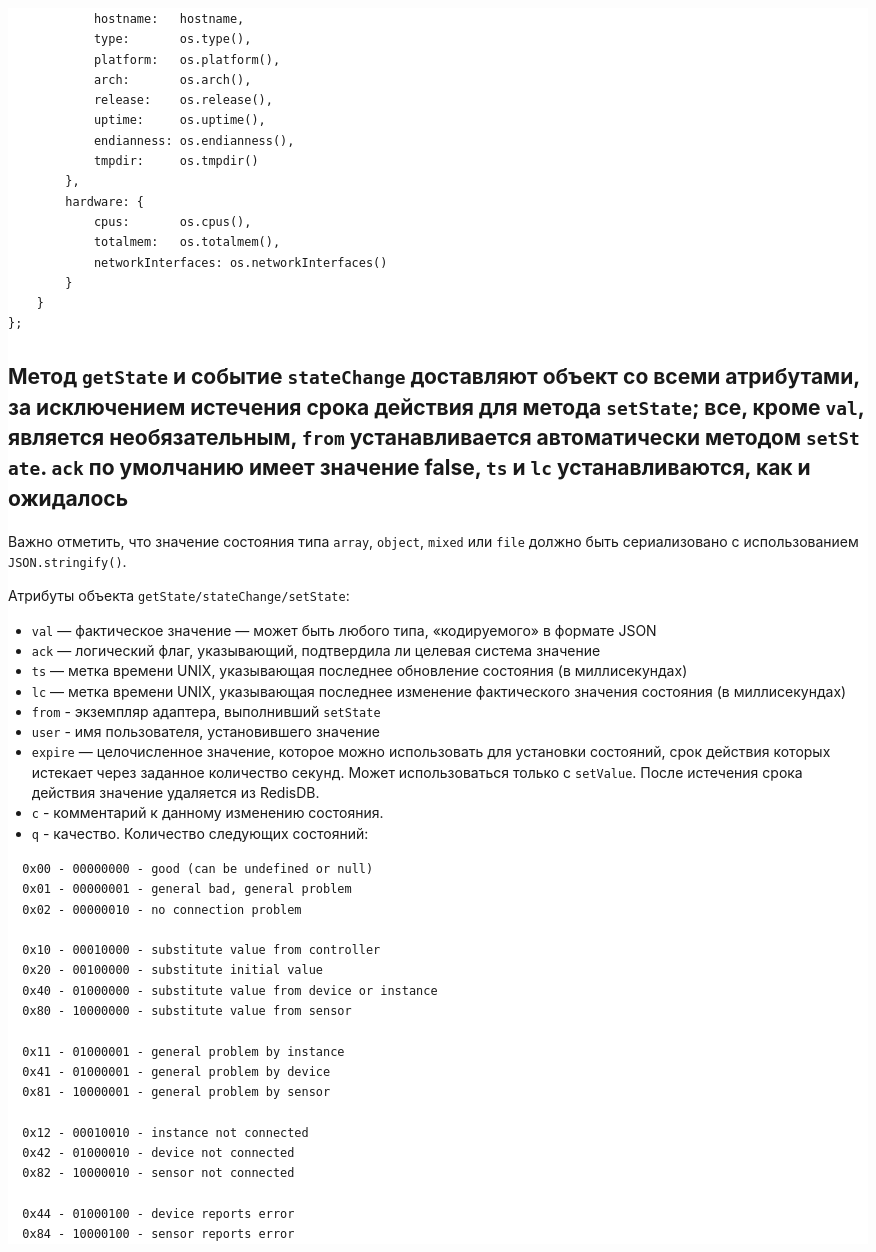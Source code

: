 ```
            hostname:   hostname,
            type:       os.type(),
            platform:   os.platform(),
            arch:       os.arch(),
            release:    os.release(),
            uptime:     os.uptime(),
            endianness: os.endianness(),
            tmpdir:     os.tmpdir()
        },
        hardware: {
            cpus:       os.cpus(),
            totalmem:   os.totalmem(),
            networkInterfaces: os.networkInterfaces()
        }
    }
};
```

<a id="states"></a>

## Метод `getState` и событие `stateChange` доставляют объект со всеми атрибутами, за исключением истечения срока действия для метода `setState`; все, кроме `val`, является необязательным, `from` устанавливается автоматически методом `setState`. `ack` по умолчанию имеет значение false, `ts` и `lc` устанавливаются, как и ожидалось
Важно отметить, что значение состояния типа `array`, `object`, `mixed` или `file` должно быть сериализовано с использованием `JSON.stringify()`.

Атрибуты объекта `getState/stateChange/setState`:

* `val` — фактическое значение — может быть любого типа, «кодируемого» в формате JSON
* `ack` — логический флаг, указывающий, подтвердила ли целевая система значение
* `ts` — метка времени UNIX, указывающая последнее обновление состояния (в миллисекундах)
* `lc` — метка времени UNIX, указывающая последнее изменение фактического значения состояния (в миллисекундах)
* `from` - экземпляр адаптера, выполнивший `setState`
* `user` - имя пользователя, установившего значение
* `expire` — целочисленное значение, которое можно использовать для установки состояний, срок действия которых истекает через заданное количество секунд. Может использоваться только с `setValue`. После истечения срока действия значение удаляется из RedisDB.
* `c` - комментарий к данному изменению состояния.
* `q` - качество. Количество следующих состояний:

```
  0x00 - 00000000 - good (can be undefined or null)
  0x01 - 00000001 - general bad, general problem
  0x02 - 00000010 - no connection problem

  0x10 - 00010000 - substitute value from controller
  0x20 - 00100000 - substitute initial value
  0x40 - 01000000 - substitute value from device or instance
  0x80 - 10000000 - substitute value from sensor

  0x11 - 01000001 - general problem by instance
  0x41 - 01000001 - general problem by device
  0x81 - 10000001 - general problem by sensor

  0x12 - 00010010 - instance not connected
  0x42 - 01000010 - device not connected
  0x82 - 10000010 - sensor not connected

  0x44 - 01000100 - device reports error
  0x84 - 10000100 - sensor reports error
```